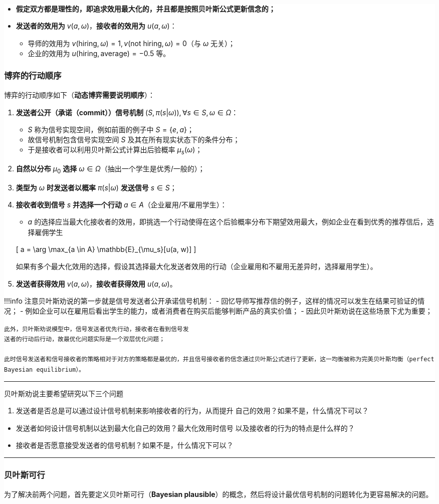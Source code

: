- **假定双方都是理性的，即追求效用最大化的，并且都是按照贝叶斯公式更新信念的；**

- **发送者的效用为** $v(a,\omega)$，**接收者的效用为** $u(a,\omega)$：
  - 导师的效用为 $v(\text{hiring}, \omega) = 1, v(\text{not hiring}, \omega) = 0$（与 $\omega$ 无关）；
  - 企业的效用为 $u(\text{hiring}, \text{average}) = -0.5$ 等。

### 博弈的行动顺序

博弈的行动顺序如下（**动态博弈需要说明顺序**）：

1. **发送者公开（承诺（commit））信号机制** $(S, \pi(s | \omega)), \forall s \in S, \omega \in \Omega$：
    - $S$ 称为信号实现空间，例如前面的例子中 $S = \{e, a\}$；
    - 故信号机制包含信号实现空间 $S$ 及其在所有现实状态下的条件分布；
    - 于是接收者可以利用贝叶斯公式计算出后验概率 $\mu_s(\omega)$；

2. **自然以分布** $\mu_0$ **选择** $\omega \in \Omega$（抽出一个学生是优秀/一般的）；

3. **类型为** $\omega$ **时发送者以概率** $\pi(s | \omega)$ **发送信号** $s \in S$；

4. **接收者收到信号** $s$ **并选择一个行动** $a \in A$（企业雇用/不雇用学生）：
   - $a$ 的选择应当最大化接收者的效用，即挑选一个行动使得在这个后验概率分布下期望效用最大，例如企业在看到优秀的推荐信后，选择雇佣学生
   
    \[
        a = \arg \max_{a \in A} \mathbb{E}_{\mu_s}[u(a, w)]
    \]
   
   如果有多个最大化效用的选择，假设其选择最大化发送者效用的行动（企业雇用和不雇用无差异时，选择雇用学生）。

5. **发送者获得效用** $v(a, \omega)$，**接收者获得效用** $u(a, \omega)$。

!!!info
    注意贝叶斯劝说的第一步就是信号发送者公开承诺信号机制：
        - 回忆导师写推荐信的例子，这样的情况可以发生在结果可验证的情况；
        - 例如企业可以在雇用后看出学生的能力，或者消费者在购买后能够判断产品的真实价值；
        - 因此贝叶斯劝说在这些场景下尤为重要；

    此外，贝叶斯劝说模型中，信号发送者优先行动，接收者在看到信号发
    送者的行动后行动，故最优化问题实际是一个双层优化问题；

    此时信号发送者和信号接收者的策略相对于对方的策略都是最优的，并且信号接收者的信念通过贝叶斯公式进行了更新，这一均衡被称为完美贝叶斯均衡（perfect Bayesian equilibrium）。


---

贝叶斯劝说主要希望研究以下三个问题

1. 发送者是否总是可以通过设计信号机制来影响接收者的行为，从而提升
自己的效用？如果不是，什么情况下可以？

- 发送者如何设计信号机制以达到最大化自己的效用？最大化效用时信号
以及接收者的行为的特点是什么样的？

- 接收者是否愿意接受发送者的信号机制？如果不是，什么情况下可以？

---

### 贝叶斯可行

为了解决前两个问题，首先要定义贝叶斯可行（**Bayesian plausible**）的概念，然后将设计最优信号机制的问题转化为更容易解决的问题。
